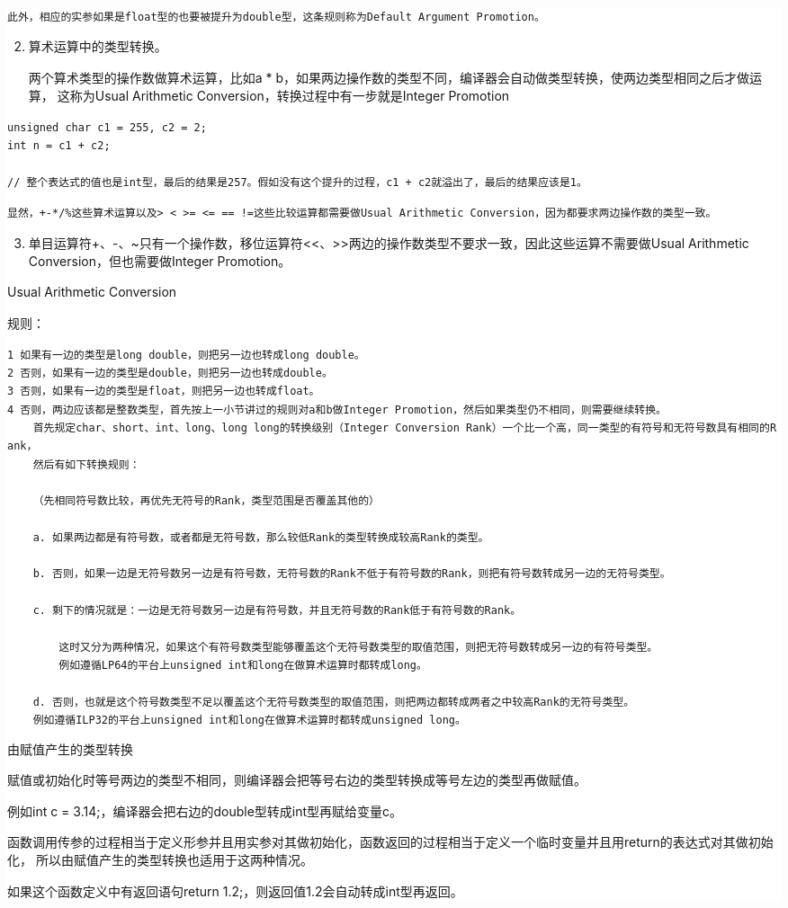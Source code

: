 	此外，相应的实参如果是float型的也要被提升为double型，这条规则称为Default Argument Promotion。


2. 算术运算中的类型转换。

	两个算术类型的操作数做算术运算，比如a * b，如果两边操作数的类型不同，编译器会自动做类型转换，使两边类型相同之后才做运算，
	这称为Usual Arithmetic Conversion，转换过程中有一步就是Integer Promotion

```
unsigned char c1 = 255, c2 = 2;
int n = c1 + c2;

// 整个表达式的值也是int型，最后的结果是257。假如没有这个提升的过程，c1 + c2就溢出了，最后的结果应该是1。
```


	显然，+-*/%这些算术运算以及> < >= <= == !=这些比较运算都需要做Usual Arithmetic Conversion，因为都要求两边操作数的类型一致。

3. 单目运算符+、-、~只有一个操作数，移位运算符<<、>>两边的操作数类型不要求一致，因此这些运算不需要做Usual Arithmetic Conversion，但也需要做Integer Promotion。




Usual Arithmetic Conversion

规则：
	
	1 如果有一边的类型是long double，则把另一边也转成long double。
	2 否则，如果有一边的类型是double，则把另一边也转成double。
	3 否则，如果有一边的类型是float，则把另一边也转成float。
	4 否则，两边应该都是整数类型，首先按上一小节讲过的规则对a和b做Integer Promotion，然后如果类型仍不相同，则需要继续转换。
		首先规定char、short、int、long、long long的转换级别（Integer Conversion Rank）一个比一个高，同一类型的有符号和无符号数具有相同的Rank，
		然后有如下转换规则：
		
		（先相同符号数比较，再优先无符号的Rank，类型范围是否覆盖其他的）

		a. 如果两边都是有符号数，或者都是无符号数，那么较低Rank的类型转换成较高Rank的类型。

		b. 否则，如果一边是无符号数另一边是有符号数，无符号数的Rank不低于有符号数的Rank，则把有符号数转成另一边的无符号类型。

		c. 剩下的情况就是：一边是无符号数另一边是有符号数，并且无符号数的Rank低于有符号数的Rank。

			这时又分为两种情况，如果这个有符号数类型能够覆盖这个无符号数类型的取值范围，则把无符号数转成另一边的有符号类型。
			例如遵循LP64的平台上unsigned int和long在做算术运算时都转成long。

		d. 否则，也就是这个符号数类型不足以覆盖这个无符号数类型的取值范围，则把两边都转成两者之中较高Rank的无符号类型。
		例如遵循ILP32的平台上unsigned int和long在做算术运算时都转成unsigned long。




由赋值产生的类型转换

赋值或初始化时等号两边的类型不相同，则编译器会把等号右边的类型转换成等号左边的类型再做赋值。

例如int c = 3.14;，编译器会把右边的double型转成int型再赋给变量c。


函数调用传参的过程相当于定义形参并且用实参对其做初始化，函数返回的过程相当于定义一个临时变量并且用return的表达式对其做初始化，
所以由赋值产生的类型转换也适用于这两种情况。

如果这个函数定义中有返回语句return 1.2;，则返回值1.2会自动转成int型再返回。


